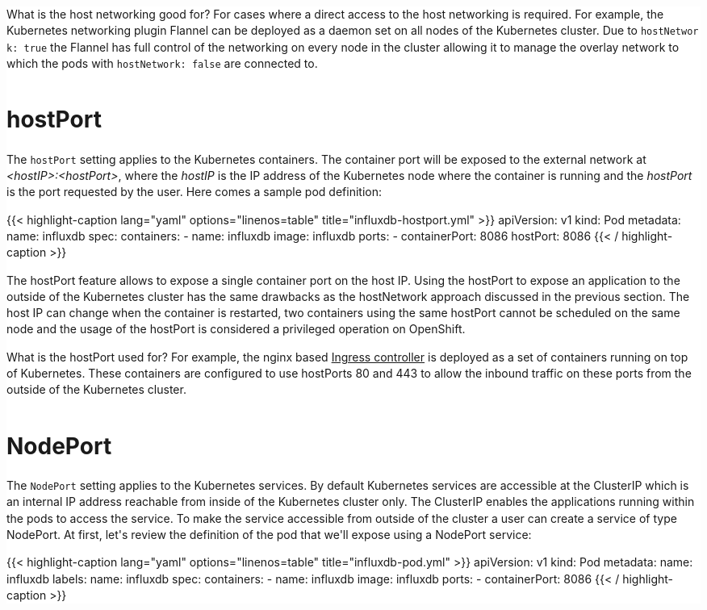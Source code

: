 What is the host networking good for? For cases where a direct access to the host networking is required. For example, the Kubernetes networking plugin Flannel can be deployed as a daemon set on all nodes of the Kubernetes cluster. Due to `hostNetwork: true` the Flannel has full control of the networking on every node in the cluster allowing it to manage the overlay network to which the pods with `hostNetwork: false` are connected to.

# hostPort

The `hostPort` setting applies to the Kubernetes containers. The container port will be exposed to the external network at *<hostIP\>:<hostPort\>*, where the *hostIP* is the IP address of the Kubernetes node where the container is running and the *hostPort* is the port requested by the user. Here comes a sample pod definition:

{{< highlight-caption lang="yaml" options="linenos=table" title="influxdb-hostport.yml" >}}
apiVersion: v1
kind: Pod
metadata:
  name: influxdb
spec:
  containers:
    - name: influxdb
      image: influxdb
      ports:
        - containerPort: 8086
          hostPort: 8086
{{< / highlight-caption >}}

The hostPort feature allows to expose a single container port on the host IP. Using the hostPort to expose an application to the outside of the Kubernetes cluster has the same drawbacks as the hostNetwork approach discussed in the previous section. The host IP can change when the container is restarted, two containers using the same hostPort cannot be scheduled on the same node and the usage of the hostPort is considered a privileged operation on OpenShift.

What is the hostPort used for? For example, the nginx based [Ingress controller](https://github.com/kubernetes/ingress/tree/master/controllers/nginx) is deployed as a set of containers running on top of Kubernetes. These containers are configured to use hostPorts 80 and 443 to allow the inbound traffic on these ports from the outside of the Kubernetes cluster.

# NodePort

The `NodePort` setting applies to the Kubernetes services. By default Kubernetes services are accessible at the ClusterIP which is an internal IP address reachable from inside of the Kubernetes cluster only. The ClusterIP enables the applications running within the pods to access the service. To make the service accessible from outside of the cluster a user can create a service of type NodePort. At first, let's review the definition of the pod that we'll expose using a NodePort service:

{{< highlight-caption lang="yaml" options="linenos=table" title="influxdb-pod.yml" >}}
apiVersion: v1
kind: Pod
metadata:
  name: influxdb
  labels:
    name: influxdb
spec:
  containers:
    - name: influxdb
      image: influxdb
      ports:
        - containerPort: 8086
{{< / highlight-caption >}}
